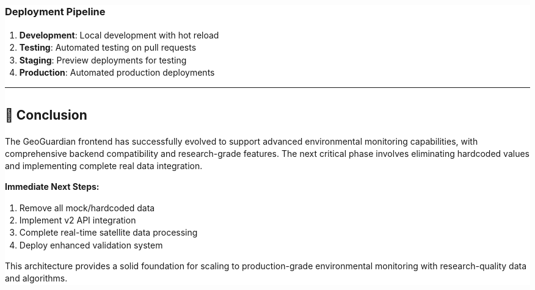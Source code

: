 ### Deployment Pipeline
1. **Development**: Local development with hot reload
2. **Testing**: Automated testing on pull requests
3. **Staging**: Preview deployments for testing
4. **Production**: Automated production deployments

---

## 📝 Conclusion

The GeoGuardian frontend has successfully evolved to support advanced environmental monitoring capabilities, with comprehensive backend compatibility and research-grade features. The next critical phase involves eliminating hardcoded values and implementing complete real data integration.

**Immediate Next Steps:**
1. Remove all mock/hardcoded data
2. Implement v2 API integration
3. Complete real-time satellite data processing
4. Deploy enhanced validation system

This architecture provides a solid foundation for scaling to production-grade environmental monitoring with research-quality data and algorithms.